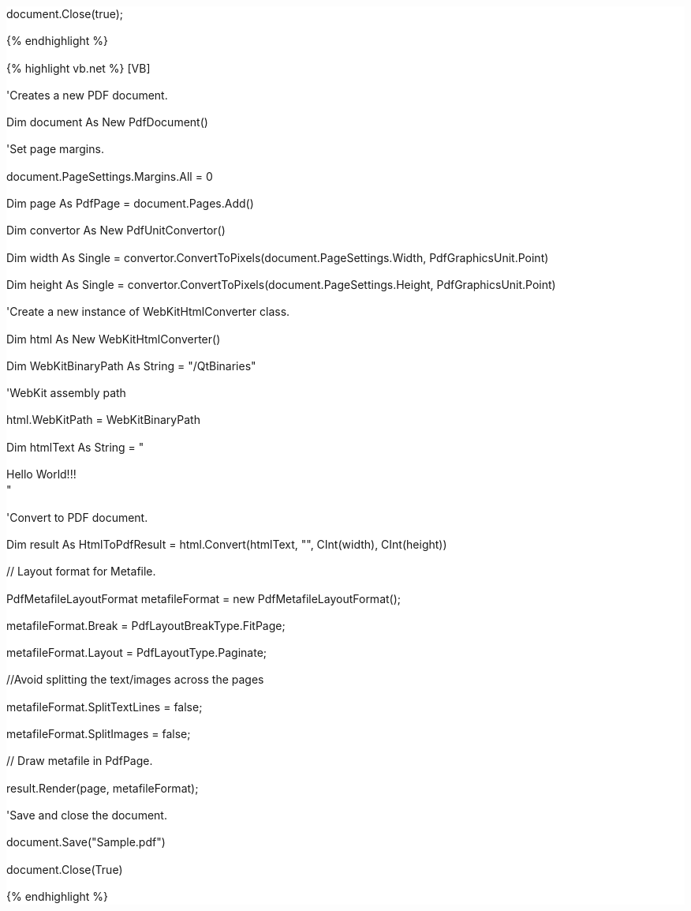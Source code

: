 document.Close(true);



{% endhighlight %}

{% highlight vb.net %}
[VB]

'Creates a new PDF document.

Dim document As New PdfDocument()

'Set page margins.

document.PageSettings.Margins.All = 0

Dim page As PdfPage = document.Pages.Add()

Dim convertor As New PdfUnitConvertor()

Dim width As Single = convertor.ConvertToPixels(document.PageSettings.Width, PdfGraphicsUnit.Point)

Dim height As Single = convertor.ConvertToPixels(document.PageSettings.Height, PdfGraphicsUnit.Point)

'Create a new instance of WebKitHtmlConverter class.

Dim html As New WebKitHtmlConverter()

Dim WebKitBinaryPath As String = "/QtBinaries"

'WebKit assembly path

html.WebKitPath = WebKitBinaryPath

Dim htmlText As String = "<html><head><title></title></head><body><div>Hello World!!!</div></body></html>"

'Convert to PDF document.

Dim result As HtmlToPdfResult = html.Convert(htmlText, "", CInt(width), CInt(height))

// Layout format for Metafile.

PdfMetafileLayoutFormat metafileFormat = new PdfMetafileLayoutFormat();

metafileFormat.Break = PdfLayoutBreakType.FitPage;

metafileFormat.Layout = PdfLayoutType.Paginate;

//Avoid splitting the text/images across the pages

metafileFormat.SplitTextLines = false;

metafileFormat.SplitImages = false;

// Draw metafile in PdfPage.

result.Render(page, metafileFormat);

'Save and close the document.

document.Save("Sample.pdf")

document.Close(True)



{% endhighlight %}
